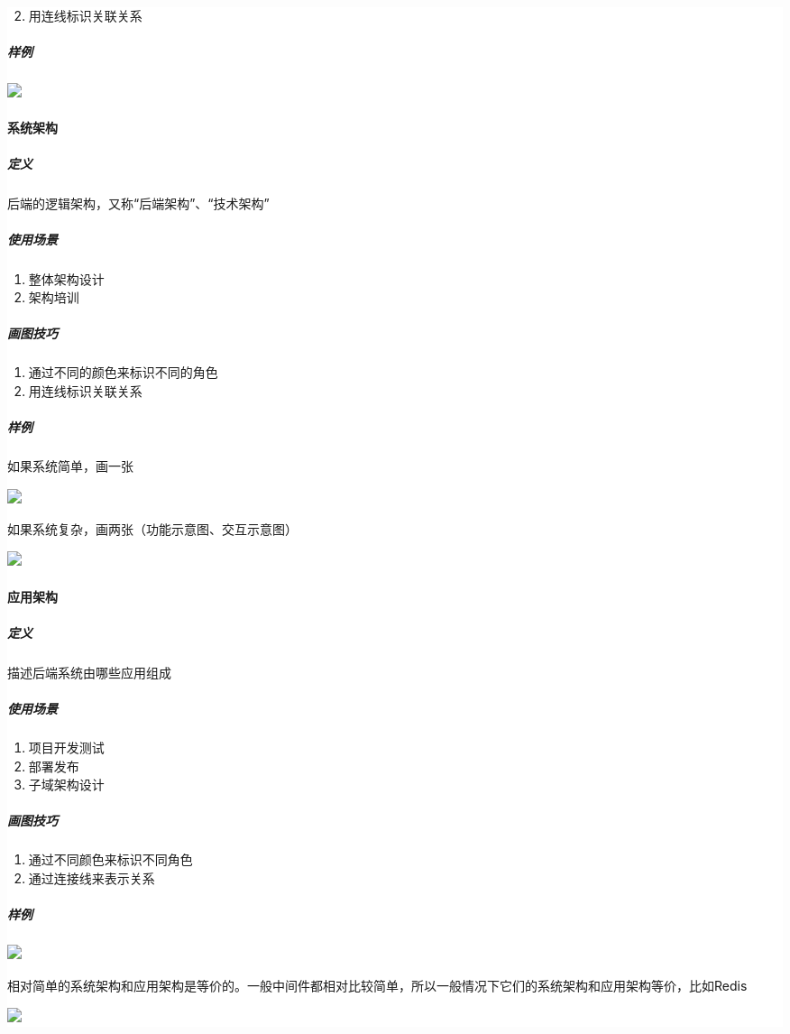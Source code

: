 2. 用连线标识关联关系

##### 样例

![](/medias/assets/前端架构.png)

#### 系统架构

##### 定义

后端的逻辑架构，又称“后端架构”、“技术架构”

##### 使用场景

1. 整体架构设计
2. 架构培训

##### 画图技巧

1. 通过不同的颜色来标识不同的角色
2. 用连线标识关联关系

##### 样例

如果系统简单，画一张

![](/medias/assets/简单系统架构图.jpg)

如果系统复杂，画两张（功能示意图、交互示意图）

![](/medias/assets/复杂系统架构.png)

#### 应用架构

##### 定义

描述后端系统由哪些应用组成

##### 使用场景

1. 项目开发测试
2. 部署发布
3. 子域架构设计

##### 画图技巧

1. 通过不同颜色来标识不同角色
2. 通过连接线来表示关系

##### 样例

![](/medias/assets/应用架构.png)

相对简单的系统架构和应用架构是等价的。一般中间件都相对比较简单，所以一般情况下它们的系统架构和应用架构等价，比如Redis

![](/medias/assets/简单系统架构图.jpg)
